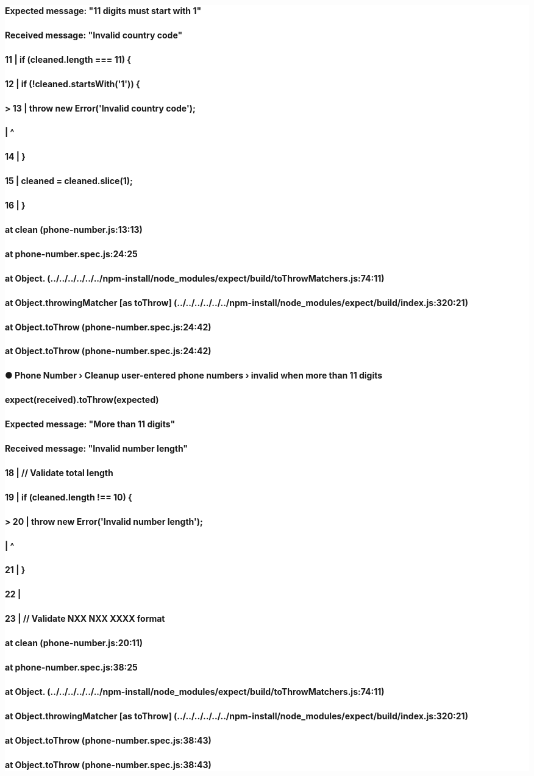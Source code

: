 ####     Expected message: "11 digits must start with 1"  
####     Received message: "Invalid country code"  
####   
####           11 |   if (cleaned.length === 11) {  
####           12 |     if (!cleaned.startsWith('1')) {  
####         > 13 |       throw new Error('Invalid country code');  
####              |             ^  
####           14 |     }  
####           15 |     cleaned = cleaned.slice(1);  
####           16 |   }  
####   
####       at clean (phone-number.js:13:13)  
####       at phone-number.spec.js:24:25  
####       at Object.<anonymous> (../../../../../../npm-install/node_modules/expect/build/toThrowMatchers.js:74:11)  
####       at Object.throwingMatcher [as toThrow] (../../../../../../npm-install/node_modules/expect/build/index.js:320:21)  
####       at Object.toThrow (phone-number.spec.js:24:42)  
####       at Object.toThrow (phone-number.spec.js:24:42)  
####   
####   ● Phone Number › Cleanup user-entered phone numbers › invalid when more than 11 digits  
####   
####     expect(received).toThrow(expected)  
####   
####     Expected message: "More than 11 digits"  
####     Received message: "Invalid number length"  
####   
####           18 |   // Validate total length  
####           19 |   if (cleaned.length !== 10) {  
####         > 20 |     throw new Error('Invalid number length');  
####              |           ^  
####           21 |   }  
####           22 |     
####           23 |   // Validate NXX NXX XXXX format  
####   
####       at clean (phone-number.js:20:11)  
####       at phone-number.spec.js:38:25  
####       at Object.<anonymous> (../../../../../../npm-install/node_modules/expect/build/toThrowMatchers.js:74:11)  
####       at Object.throwingMatcher [as toThrow] (../../../../../../npm-install/node_modules/expect/build/index.js:320:21)  
####       at Object.toThrow (phone-number.spec.js:38:43)  
####       at Object.toThrow (phone-number.spec.js:38:43)  
####   